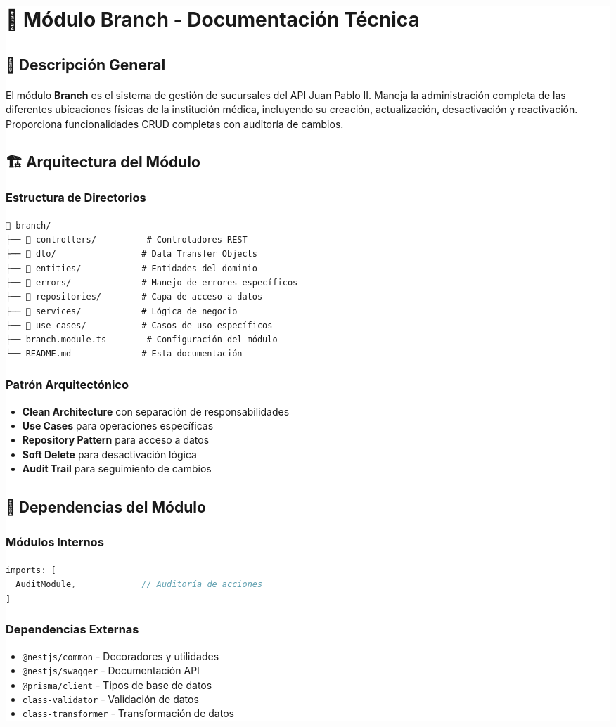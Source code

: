 # 🏢 Módulo Branch - Documentación Técnica

## 🎯 Descripción General

El módulo **Branch** es el sistema de gestión de sucursales del API Juan Pablo II. Maneja la administración completa de las diferentes ubicaciones físicas de la institución médica, incluyendo su creación, actualización, desactivación y reactivación. Proporciona funcionalidades CRUD completas con auditoría de cambios.

## 🏗️ Arquitectura del Módulo

### **Estructura de Directorios**
```
📁 branch/
├── 📁 controllers/          # Controladores REST
├── 📁 dto/                 # Data Transfer Objects
├── 📁 entities/            # Entidades del dominio
├── 📁 errors/              # Manejo de errores específicos
├── 📁 repositories/        # Capa de acceso a datos
├── 📁 services/            # Lógica de negocio
├── 📁 use-cases/           # Casos de uso específicos
├── branch.module.ts        # Configuración del módulo
└── README.md              # Esta documentación
```

### **Patrón Arquitectónico**
- **Clean Architecture** con separación de responsabilidades
- **Use Cases** para operaciones específicas
- **Repository Pattern** para acceso a datos
- **Soft Delete** para desactivación lógica
- **Audit Trail** para seguimiento de cambios

## 🔧 Dependencias del Módulo

### **Módulos Internos**
```typescript
imports: [
  AuditModule,             // Auditoría de acciones
]
```

### **Dependencias Externas**
- `@nestjs/common` - Decoradores y utilidades
- `@nestjs/swagger` - Documentación API
- `@prisma/client` - Tipos de base de datos
- `class-validator` - Validación de datos
- `class-transformer` - Transformación de datos
